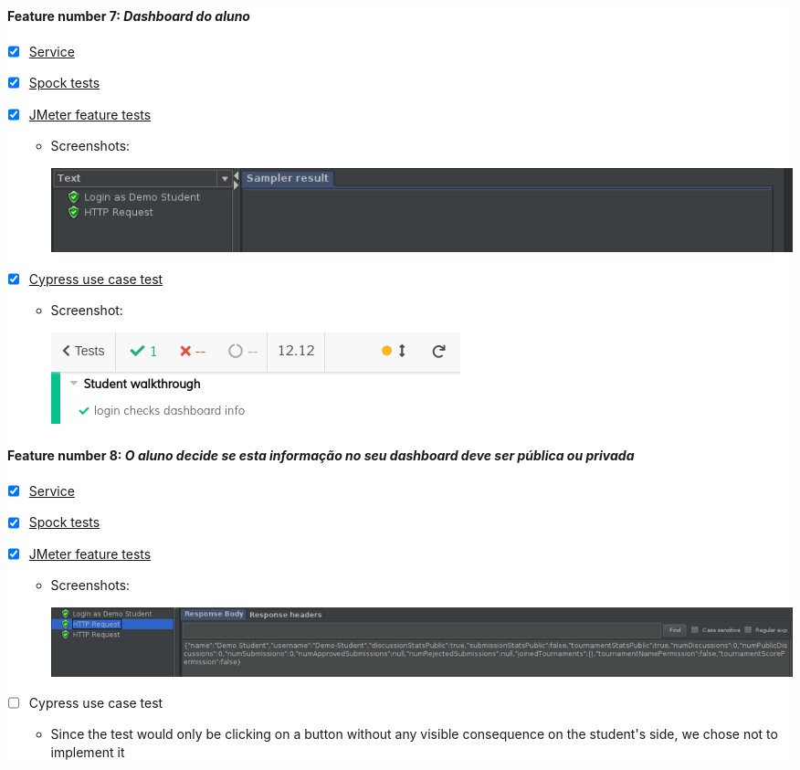 #### Feature number 7: _Dashboard do aluno_

 - [x] [Service](https://github.com/tecnico-softeng/es20al_18-project/blob/f69fc628af6272a466a0bfe5d275b2984399380b/backend/src/main/java/pt/ulisboa/tecnico/socialsoftware/tutor/user/UserService.java#L104)
 - [x] [Spock tests](https://github.com/tecnico-softeng/es20al_18-project/blob/f69fc628af6272a466a0bfe5d275b2984399380b/backend/src/test/groovy/pt/ulisboa/tecnico/socialsoftware/tutor/user/service/GetDashboardInfoTest.groovy)
 - [X] [JMeter feature tests](https://github.com/tecnico-softeng/es20al_18-project/blob/f69fc628af6272a466a0bfe5d275b2984399380b/backend/jmeter/user/WSGetDashboardInfo.jmx) 
   + Screenshots:

     ![Test results](assets/img/P4/Ppa/Ppa_7_jmeter.png)

 - [x] [Cypress use case test](https://github.com/tecnico-softeng/es20al_18-project/blob/f69fc628af6272a466a0bfe5d275b2984399380b/frontend/tests/e2e/specs/student/checkDashboardInfo.js)
   + Screenshot:

     ![Test results](assets/img/P4/Ppa/Ppa_7_cypress.png)

#### Feature number 8: _O aluno decide se esta informação no seu dashboard deve ser pública ou privada_

 - [x] [Service](https://github.com/tecnico-softeng/es20al_18-project/blob/f69fc628af6272a466a0bfe5d275b2984399380b/backend/src/main/java/pt/ulisboa/tecnico/socialsoftware/tutor/user/UserService.java#L127)
 - [x] [Spock tests](https://github.com/tecnico-softeng/es20al_18-project/blob/f69fc628af6272a466a0bfe5d275b2984399380b/backend/src/test/groovy/pt/ulisboa/tecnico/socialsoftware/tutor/user/service/DashboardInfoVisibilityTest.groovy)
 - [x] [JMeter feature tests](https://github.com/tecnico-softeng/es20al_18-project/blob/f69fc628af6272a466a0bfe5d275b2984399380b/backend/jmeter/user/WSChangeSubmissionStatsVisibility.jmx)

   + Screenshots:

     ![Test results](assets/img/P4/Ppa/Ppa_8_jmeter.png)

 - [ ] Cypress use case test
    + Since the test would only be clicking on a button without any visible consequence on the student's side, we chose not to implement it
   